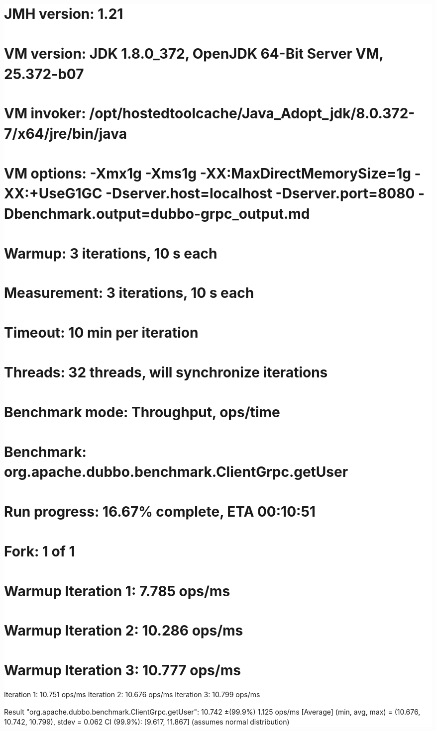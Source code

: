 
# JMH version: 1.21
# VM version: JDK 1.8.0_372, OpenJDK 64-Bit Server VM, 25.372-b07
# VM invoker: /opt/hostedtoolcache/Java_Adopt_jdk/8.0.372-7/x64/jre/bin/java
# VM options: -Xmx1g -Xms1g -XX:MaxDirectMemorySize=1g -XX:+UseG1GC -Dserver.host=localhost -Dserver.port=8080 -Dbenchmark.output=dubbo-grpc_output.md
# Warmup: 3 iterations, 10 s each
# Measurement: 3 iterations, 10 s each
# Timeout: 10 min per iteration
# Threads: 32 threads, will synchronize iterations
# Benchmark mode: Throughput, ops/time
# Benchmark: org.apache.dubbo.benchmark.ClientGrpc.getUser

# Run progress: 16.67% complete, ETA 00:10:51
# Fork: 1 of 1
# Warmup Iteration   1: 7.785 ops/ms
# Warmup Iteration   2: 10.286 ops/ms
# Warmup Iteration   3: 10.777 ops/ms
Iteration   1: 10.751 ops/ms
Iteration   2: 10.676 ops/ms
Iteration   3: 10.799 ops/ms


Result "org.apache.dubbo.benchmark.ClientGrpc.getUser":
  10.742 ±(99.9%) 1.125 ops/ms [Average]
  (min, avg, max) = (10.676, 10.742, 10.799), stdev = 0.062
  CI (99.9%): [9.617, 11.867] (assumes normal distribution)
